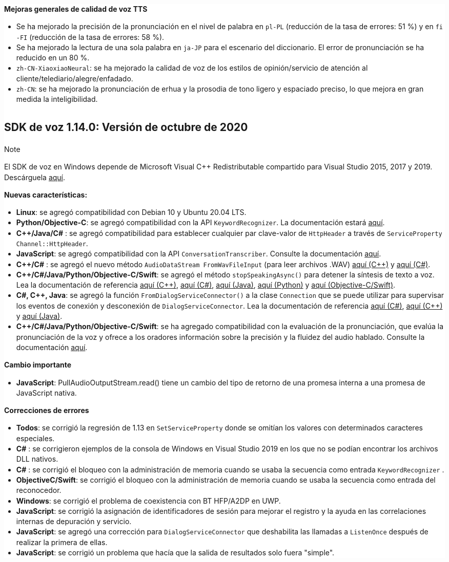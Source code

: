 **Mejoras generales de calidad de voz TTS**
- Se ha mejorado la precisión de la pronunciación en el nivel de palabra en `pl-PL` (reducción de la tasa de errores: 51 %) y en `fi-FI` (reducción de la tasa de errores: 58 %).
- Se ha mejorado la lectura de una sola palabra en `ja-JP` para el escenario del diccionario. El error de pronunciación se ha reducido en un 80 %.
- `zh-CN-XiaoxiaoNeural`: se ha mejorado la calidad de voz de los estilos de opinión/servicio de atención al cliente/telediario/alegre/enfadado.
- `zh-CN`: se ha mejorado la pronunciación de erhua y la prosodia de tono ligero y espaciado preciso, lo que mejora en gran medida la inteligibilidad.

## <a name="speech-sdk-1140-2020-october-release"></a>SDK de voz 1.14.0: Versión de octubre de 2020

> [!NOTE]
> El SDK de voz en Windows depende de Microsoft Visual C++ Redistributable compartido para Visual Studio 2015, 2017 y 2019. Descárguela [aquí](https://support.microsoft.com/help/2977003/the-latest-supported-visual-c-downloads).

**Nuevas características:**
- **Linux**: se agregó compatibilidad con Debian 10 y Ubuntu 20.04 LTS.
- **Python/Objective-C**: se agregó compatibilidad con la API `KeywordRecognizer`. La documentación estará [aquí](./custom-keyword-basics.md).
- **C++/Java/C#** : se agregó compatibilidad para establecer cualquier par clave-valor de `HttpHeader` a través de `ServicePropertyChannel::HttpHeader`.
- **JavaScript**: se agregó compatibilidad con la API `ConversationTranscriber`. Consulte la documentación [aquí](./how-to-use-conversation-transcription.md?pivots=programming-language-javascript).
- **C++/C#** : se agregó el nuevo método `AudioDataStream FromWavFileInput` (para leer archivos .WAV) [aquí (C++)](/cpp/cognitive-services/speech/audiodatastream) y [aquí (C#)](/dotnet/api/microsoft.cognitiveservices.speech.audiodatastream).
-  **C++/C#/Java/Python/Objective-C/Swift**: se agregó el método `stopSpeakingAsync()` para detener la síntesis de texto a voz. Lea la documentación de referencia [aquí (C++)](/cpp/cognitive-services/speech/microsoft-cognitiveservices-speech-namespace), [aquí (C#)](/dotnet/api/microsoft.cognitiveservices.speech), [aquí (Java)](/java/api/com.microsoft.cognitiveservices.speech), [aquí (Python)](/python/api/azure-cognitiveservices-speech/azure.cognitiveservices.speech) y [aquí (Objective-C/Swift)](/objectivec/cognitive-services/speech/).
- **C#, C++, Java**: se agregó la función `FromDialogServiceConnector()` a la clase `Connection` que se puede utilizar para supervisar los eventos de conexión y desconexión de `DialogServiceConnector`. Lea la documentación de referencia [aquí (C#)](/dotnet/api/microsoft.cognitiveservices.speech.connection), [aquí (C++)](/cpp/cognitive-services/speech/connection) y [aquí (Java)](/java/api/com.microsoft.cognitiveservices.speech.connection).
- **C++/C#/Java/Python/Objective-C/Swift**: se ha agregado compatibilidad con la evaluación de la pronunciación, que evalúa la pronunciación de la voz y ofrece a los oradores información sobre la precisión y la fluidez del audio hablado. Consulte la documentación [aquí](how-to-pronunciation-assessment.md).

**Cambio importante**
- **JavaScript**: PullAudioOutputStream.read() tiene un cambio del tipo de retorno de una promesa interna a una promesa de JavaScript nativa.

**Correcciones de errores**
- **Todos**: se corrigió la regresión de 1.13 en `SetServiceProperty` donde se omitían los valores con determinados caracteres especiales.
- **C#** : se corrigieron ejemplos de la consola de Windows en Visual Studio 2019 en los que no se podían encontrar los archivos DLL nativos.
- **C#** : se corrigió el bloqueo con la administración de memoria cuando se usaba la secuencia como entrada `KeywordRecognizer` .
- **ObjectiveC/Swift**: se corrigió el bloqueo con la administración de memoria cuando se usaba la secuencia como entrada del reconocedor.
- **Windows**: se corrigió el problema de coexistencia con BT HFP/A2DP en UWP.
- **JavaScript**: se corrigió la asignación de identificadores de sesión para mejorar el registro y la ayuda en las correlaciones internas de depuración y servicio.
- **JavaScript**: se agregó una corrección para `DialogServiceConnector` que deshabilita las llamadas a `ListenOnce` después de realizar la primera de ellas.
- **JavaScript**: se corrigió un problema que hacía que la salida de resultados solo fuera "simple".